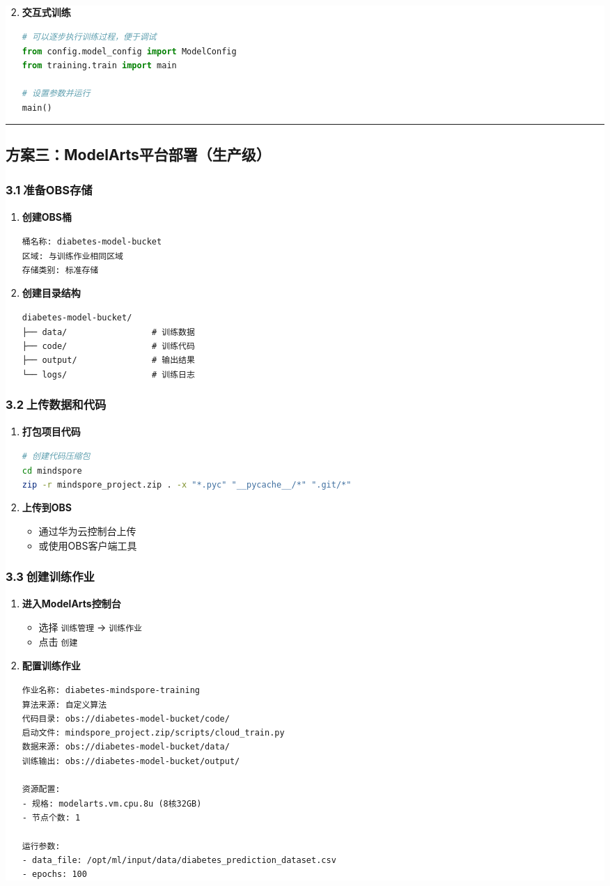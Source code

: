 2. **交互式训练**
   ```python
   # 可以逐步执行训练过程，便于调试
   from config.model_config import ModelConfig
   from training.train import main
   
   # 设置参数并运行
   main()
   ```

---

## 方案三：ModelArts平台部署（生产级）

### 3.1 准备OBS存储

1. **创建OBS桶**
   ```
   桶名称: diabetes-model-bucket
   区域: 与训练作业相同区域
   存储类别: 标准存储
   ```

2. **创建目录结构**
   ```
   diabetes-model-bucket/
   ├── data/                 # 训练数据
   ├── code/                 # 训练代码
   ├── output/               # 输出结果
   └── logs/                 # 训练日志
   ```

### 3.2 上传数据和代码

1. **打包项目代码**
   ```bash
   # 创建代码压缩包
   cd mindspore
   zip -r mindspore_project.zip . -x "*.pyc" "__pycache__/*" ".git/*"
   ```

2. **上传到OBS**
   - 通过华为云控制台上传
   - 或使用OBS客户端工具

### 3.3 创建训练作业

1. **进入ModelArts控制台**
   - 选择 `训练管理` → `训练作业`
   - 点击 `创建`

2. **配置训练作业**
   ```
   作业名称: diabetes-mindspore-training
   算法来源: 自定义算法
   代码目录: obs://diabetes-model-bucket/code/
   启动文件: mindspore_project.zip/scripts/cloud_train.py
   数据来源: obs://diabetes-model-bucket/data/
   训练输出: obs://diabetes-model-bucket/output/
   
   资源配置:
   - 规格: modelarts.vm.cpu.8u (8核32GB)
   - 节点个数: 1
   
   运行参数:
   - data_file: /opt/ml/input/data/diabetes_prediction_dataset.csv
   - epochs: 100
   ```